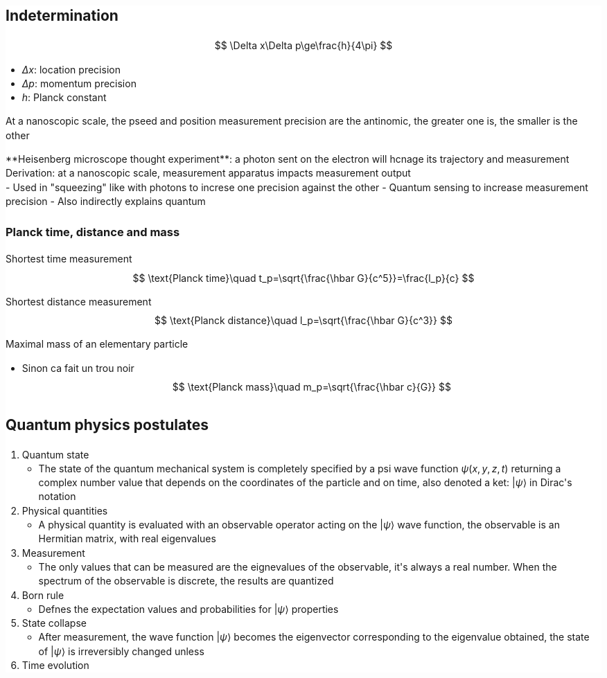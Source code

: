 ## Indetermination

$$
\Delta x\Delta p\ge\frac{h}{4\pi}
$$
- $\Delta x$: location precision
- $\Delta p$: momentum precision
- $h$: Planck constant

At a nanoscopic scale, the pseed and position measurement precision are the antinomic, the greater one is, the smaller is the other

<div class="alert alert-info" role="alert" markdown="1">
**Heisenberg microscope thought experiment**: a photon sent on the electron will hcnage its trajectory and measurement
</div>

<div class="alert alert-warning" role="alert" markdown="1">
Derivation: at a nanoscopic scale, measurement apparatus impacts measurement output
</div>

<div class="alert alert-success" role="alert" markdown="1">
- Used in "squeezing" like with photons to increse one precision against the other
- Quantum sensing to increase measurement precision
- Also indirectly explains quantum
</div>

### Planck time, distance and mass

Shortest time measurement
$$
\text{Planck time}\quad t_p=\sqrt{\frac{\hbar G}{c^5}}=\frac{l_p}{c}
$$

Shortest distance measurement
$$
\text{Planck distance}\quad l_p=\sqrt{\frac{\hbar G}{c^3}}
$$

Maximal mass of an elementary particle
- Sinon ca fait un trou noir
$$
\text{Planck mass}\quad m_p=\sqrt{\frac{\hbar c}{G}}
$$

## Quantum physics postulates

1. Quantum state
    - The state of the quantum mechanical system is completely specified by a psi wave function $\psi(x,y,z,t)$ returning a complex number value that depends on the coordinates of the particle and on time, also denoted a ket: $\vert\psi\rangle$ in Dirac's notation
3. Physical quantities
    - A physical quantity is evaluated with an observable operator acting on the $\vert\psi\rangle$ wave function, the observable is an Hermitian matrix, with real eigenvalues
5. Measurement
    - The only values that can be measured are the eignevalues of the observable, it's always a real number. When the spectrum of the observable is discrete, the results are quantized
7. Born rule
    - Defnes the expectation values and probabilities for $\vert\psi\rangle$ properties
9. State collapse
    - After measurement, the wave function $\vert\psi\rangle$ becomes the eigenvector corresponding to the eigenvalue obtained, the state of $\vert\psi\rangle$ is irreversibly changed unless
11. Time evolution
